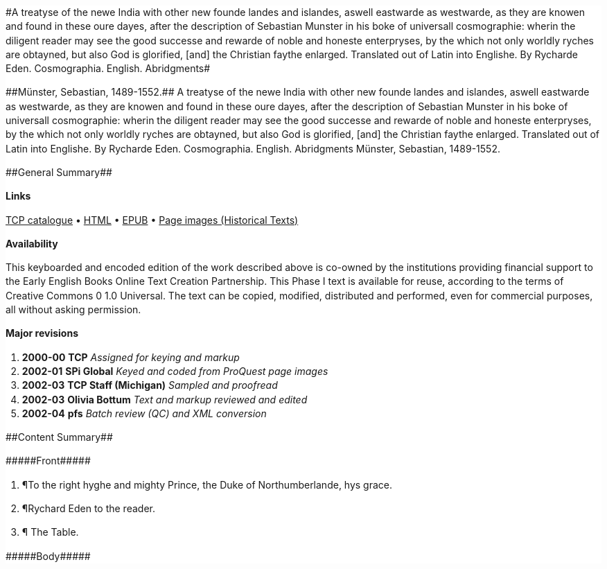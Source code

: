 #A treatyse of the newe India with other new founde landes and islandes, aswell eastwarde as westwarde, as they are knowen and found in these oure dayes, after the description of Sebastian Munster in his boke of universall cosmographie: wherin the diligent reader may see the good successe and rewarde of noble and honeste enterpryses, by the which not only worldly ryches are obtayned, but also God is glorified, [and] the Christian faythe enlarged. Translated out of Latin into Englishe. By Rycharde Eden. Cosmographia. English. Abridgments#

##Münster, Sebastian, 1489-1552.##
A treatyse of the newe India with other new founde landes and islandes, aswell eastwarde as westwarde, as they are knowen and found in these oure dayes, after the description of Sebastian Munster in his boke of universall cosmographie: wherin the diligent reader may see the good successe and rewarde of noble and honeste enterpryses, by the which not only worldly ryches are obtayned, but also God is glorified, [and] the Christian faythe enlarged. Translated out of Latin into Englishe. By Rycharde Eden.
Cosmographia. English. Abridgments
Münster, Sebastian, 1489-1552.

##General Summary##

**Links**

[TCP catalogue](http://www.ota.ox.ac.uk/tcp/)  • 
[HTML](http://tei.it.ox.ac.uk/tcp/Texts-HTML/free/A07/A07873.html)  • 
[EPUB](http://tei.it.ox.ac.uk/tcp/Texts-EPUB/free/A07/A07873.epub) • 
[Page images (Historical Texts)](https://data.historicaltexts.jisc.ac.uk/view?pubId=eebo-99837138e&pageId=eebo-99837138e-1448-1)

**Availability**

This keyboarded and encoded edition of the
	       work described above is co-owned by the institutions
	       providing financial support to the Early English Books
	       Online Text Creation Partnership. This Phase I text is
	       available for reuse, according to the terms of Creative
	       Commons 0 1.0 Universal. The text can be copied,
	       modified, distributed and performed, even for
	       commercial purposes, all without asking permission.

**Major revisions**

1. __2000-00__ __TCP__ *Assigned for keying and markup*
1. __2002-01__ __SPi Global__ *Keyed and coded from ProQuest page images*
1. __2002-03__ __TCP Staff (Michigan)__ *Sampled and proofread*
1. __2002-03__ __Olivia Bottum__ *Text and markup reviewed and edited*
1. __2002-04__ __pfs__ *Batch review (QC) and XML conversion*

##Content Summary##

#####Front#####

1. ¶To the right hyghe and mighty Prince, the Duke of Northumberlande, hys grace.

1. ¶Rychard Eden to the reader.

1. ¶ The Table.

#####Body#####
